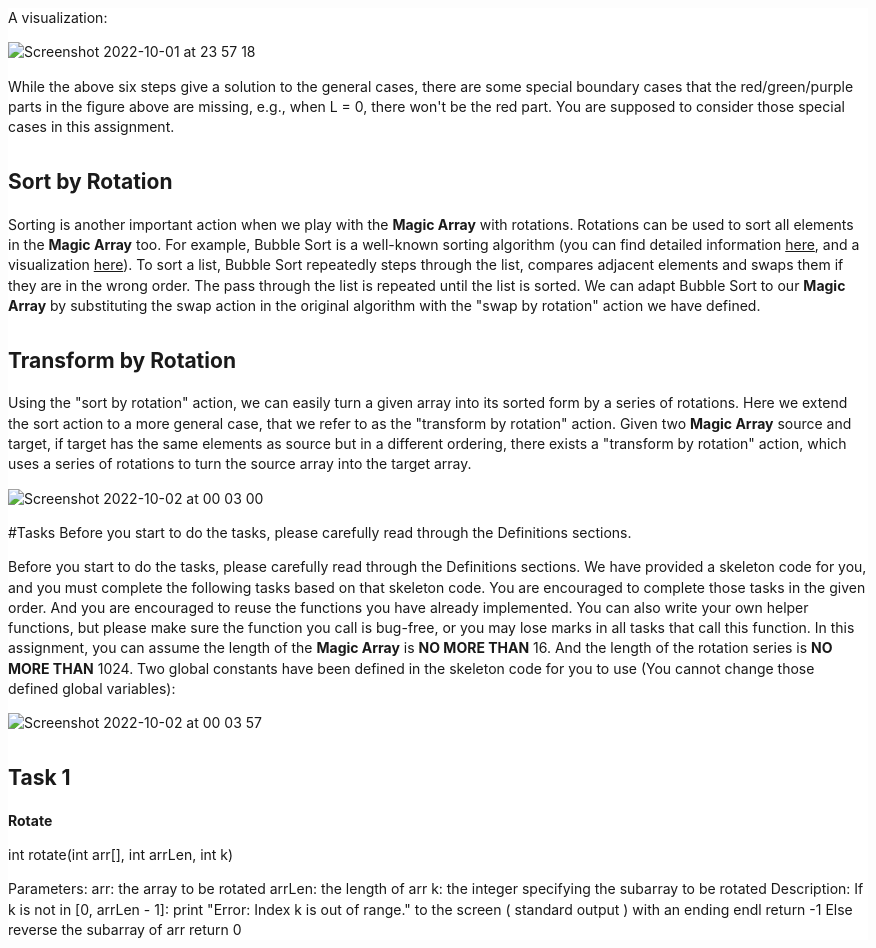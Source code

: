 A visualization:

<img width="489" alt="Screenshot 2022-10-01 at 23 57 18" src="https://user-images.githubusercontent.com/19373417/193417744-f0ca3cc9-200e-42f6-b5b0-14fae46b501d.png">

While the above six steps give a solution to the general cases, there are some special boundary cases that the red/green/purple parts in the figure above are missing, e.g., when L = 0, there won't be the red part. You are supposed to consider those special cases in this assignment.

## Sort by Rotation
Sorting is another important action when we play with the **Magic Array** with rotations. Rotations can be used to sort all elements in the **Magic Array** too.
For example, Bubble Sort is a well-known sorting algorithm (you can find detailed information [here](https://en.wikipedia.org/wiki/Bubble_sort), and a visualization [here](https://visualgo.net/en/sorting)). To sort a list, Bubble Sort repeatedly steps through the list, compares adjacent elements and swaps them if they are in the wrong order. The pass through the list is repeated until the list is sorted.
We can adapt Bubble Sort to our **Magic Array** by substituting the swap action in the original algorithm with the "swap by rotation" action we have defined.

## Transform by Rotation
Using the "sort by rotation" action, we can easily turn a given array into its sorted form by a series of rotations. Here we extend the sort action to a more general case, that we refer to as the "transform by rotation" action. Given two **Magic Array** source and target, if target has the same elements as source but in a different ordering, there exists a "transform by rotation" action, which uses a series of rotations to turn the source array into the target array.

<img width="491" alt="Screenshot 2022-10-02 at 00 03 00" src="https://user-images.githubusercontent.com/19373417/193418005-052cede1-62f9-40f5-a7be-5e4c3c783f24.png">

#Tasks
Before you start to do the tasks, please carefully read through the Definitions sections.

Before you start to do the tasks, please carefully read through the Definitions sections.
We have provided a skeleton code for you, and you must complete the following tasks based on that skeleton code. You are encouraged to complete those tasks in the given order. And you are encouraged to reuse the functions you have already implemented. You can also write your own helper functions, but please make sure the function you call is bug-free, or you may lose marks in all tasks that call this function.
In this assignment, you can assume the length of the **Magic Array** is **NO MORE THAN** 16. And the length of the rotation series is **NO MORE THAN** 1024.
Two global constants have been defined in the skeleton code for you to use (You cannot change those defined global variables):

<img width="482" alt="Screenshot 2022-10-02 at 00 03 57" src="https://user-images.githubusercontent.com/19373417/193418048-2da0788b-8f71-4e59-b9c9-a77e8737f408.png">

## Task 1
**Rotate**

  int rotate(int arr[], int arrLen, int k)

Parameters:
  arr: the array to be rotated
  arrLen: the length of arr
  k: the integer specifying the subarray to be rotated
Description: 
  If k is not in [0, arrLen - 1]:
    print "Error: Index k is out of range." to the screen ( standard output ) with an ending endl 
    return -1
  Else 
    reverse the subarray of arr
    return 0
    